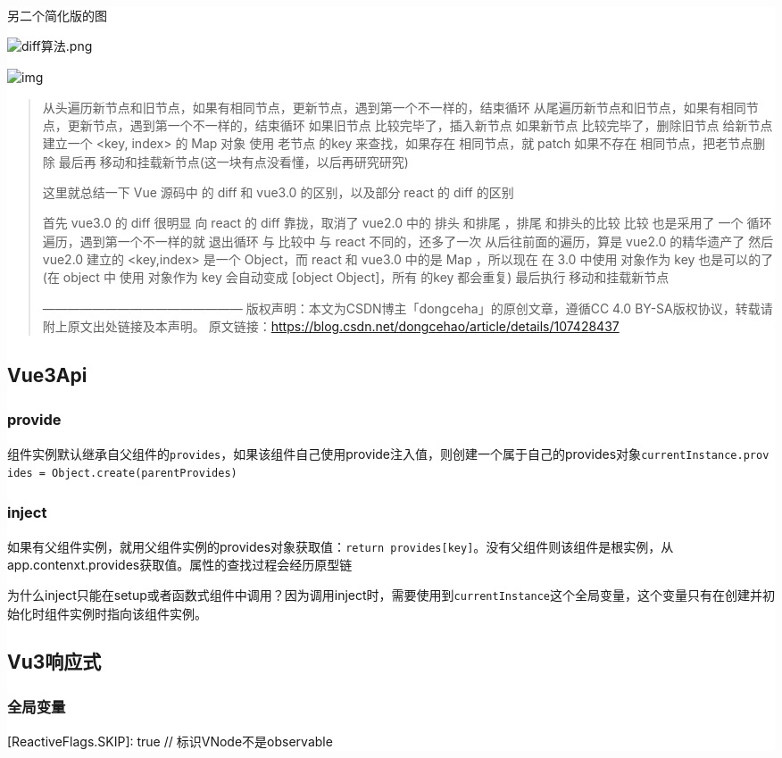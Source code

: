    



另二个简化版的图

![diff算法.png](https://p9-juejin.byteimg.com/tos-cn-i-k3u1fbpfcp/9e3c68d1b0884d9ca0f8ffc5ee64a28e~tplv-k3u1fbpfcp-watermark.awebp)

![img](https://p3-juejin.byteimg.com/tos-cn-i-k3u1fbpfcp/cc6584989d934b57ba795f1904122ef1~tplv-k3u1fbpfcp-watermark.awebp)



> 从头遍历新节点和旧节点，如果有相同节点，更新节点，遇到第一个不一样的，结束循环
> 从尾遍历新节点和旧节点，如果有相同节点，更新节点，遇到第一个不一样的，结束循环
> 如果旧节点 比较完毕了，插入新节点
> 如果新节点 比较完毕了，删除旧节点
> 给新节点 建立一个 <key, index> 的 Map 对象
> 使用 老节点 的key 来查找，如果存在 相同节点，就 patch
> 如果不存在 相同节点，把老节点删除
> 最后再  移动和挂载新节点(这一块有点没看懂，以后再研究研究)
>
> 这里就总结一下  Vue 源码中 的 diff  和 vue3.0 的区别，以及部分 react 的 diff  的区别
>
> 首先 vue3.0 的 diff 很明显 向 react 的 diff 靠拢，取消了 vue2.0 中的 排头 和排尾 ，排尾 和排头的比较
> 比较 也是采用了 一个 循环遍历，遇到第一个不一样的就 退出循环
> 与 比较中 与 react 不同的，还多了一次 从后往前面的遍历，算是 vue2.0 的精华遗产了
> 然后 vue2.0 建立的 <key,index> 是一个 Object，而 react 和 vue3.0 中的是 Map ，所以现在 在 3.0 中使用 对象作为 key 也是可以的了(在 object 中 使用 对象作为 key 会自动变成 [object Object]，所有 的key 都会重复)
> 最后执行  移动和挂载新节点
>
> ————————————————
> 版权声明：本文为CSDN博主「dongceha」的原创文章，遵循CC 4.0 BY-SA版权协议，转载请附上原文出处链接及本声明。
> 原文链接：https://blog.csdn.net/dongcehao/article/details/107428437



## Vue3Api

### provide

组件实例默认继承自父组件的`provides`，如果该组件自己使用provide注入值，则创建一个属于自己的provides对象`currentInstance.provides = Object.create(parentProvides)`

### inject

如果有父组件实例，就用父组件实例的provides对象获取值：`return provides[key]`。没有父组件则该组件是根实例，从app.contenxt.provides获取值。属性的查找过程会经历原型链

为什么inject只能在setup或者函数式组件中调用？因为调用inject时，需要使用到`currentInstance`这个全局变量，这个变量只有在创建并初始化时组件实例时指向该组件实例。



## Vu3响应式

### 全局变量


[ReactiveFlags.SKIP]: true // 标识VNode不是observable